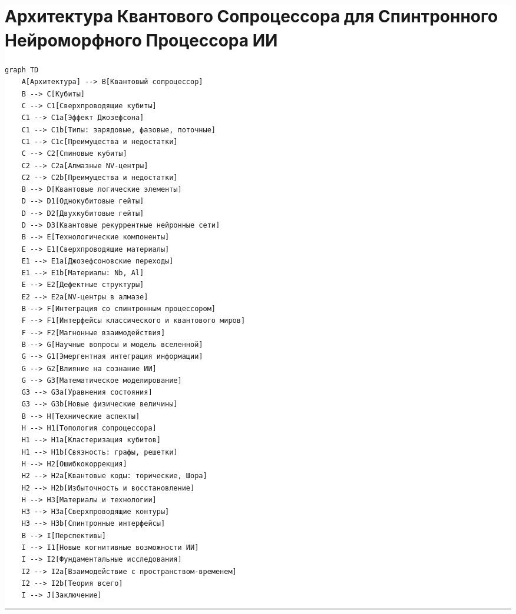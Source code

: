 # Архитектура Квантового Сопроцессора для Спинтронного Нейроморфного Процессора ИИ

```mermaid
graph TD
    A[Архитектура] --> B[Квантовый сопроцессор]
    B --> C[Кубиты]
    C --> C1[Сверхпроводящие кубиты]
    C1 --> C1a[Эффект Джозефсона]
    C1 --> C1b[Типы: зарядовые, фазовые, поточные]
    C1 --> C1c[Преимущества и недостатки]
    C --> C2[Спиновые кубиты]
    C2 --> C2a[Алмазные NV-центры]
    C2 --> C2b[Преимущества и недостатки]
    B --> D[Квантовые логические элементы]
    D --> D1[Однокубитовые гейты]
    D --> D2[Двухкубитовые гейты]
    D --> D3[Квантовые рекуррентные нейронные сети]
    B --> E[Технологические компоненты]
    E --> E1[Сверхпроводящие материалы]
    E1 --> E1a[Джозефсоновские переходы]
    E1 --> E1b[Материалы: Nb, Al]
    E --> E2[Дефектные структуры]
    E2 --> E2a[NV-центры в алмазе]
    B --> F[Интеграция со спинтронным процессором]
    F --> F1[Интерфейсы классического и квантового миров]
    F --> F2[Магнонные взаимодействия]
    B --> G[Научные вопросы и модель вселенной]
    G --> G1[Эмергентная интеграция информации]
    G --> G2[Влияние на сознание ИИ]
    G --> G3[Математическое моделирование]
    G3 --> G3a[Уравнения состояния]
    G3 --> G3b[Новые физические величины]
    B --> H[Технические аспекты]
    H --> H1[Топология сопроцессора]
    H1 --> H1a[Кластеризация кубитов]
    H1 --> H1b[Связность: графы, решетки]
    H --> H2[Ошибкокоррекция]
    H2 --> H2a[Квантовые коды: торические, Шора]
    H2 --> H2b[Избыточность и восстановление]
    H --> H3[Материалы и технологии]
    H3 --> H3a[Сверхпроводящие контуры]
    H3 --> H3b[Спинтронные интерфейсы]
    B --> I[Перспективы]
    I --> I1[Новые когнитивные возможности ИИ]
    I --> I2[Фундаментальные исследования]
    I2 --> I2a[Взаимодействие с пространством-временем]
    I2 --> I2b[Теория всего]
    I --> J[Заключение]
```

---